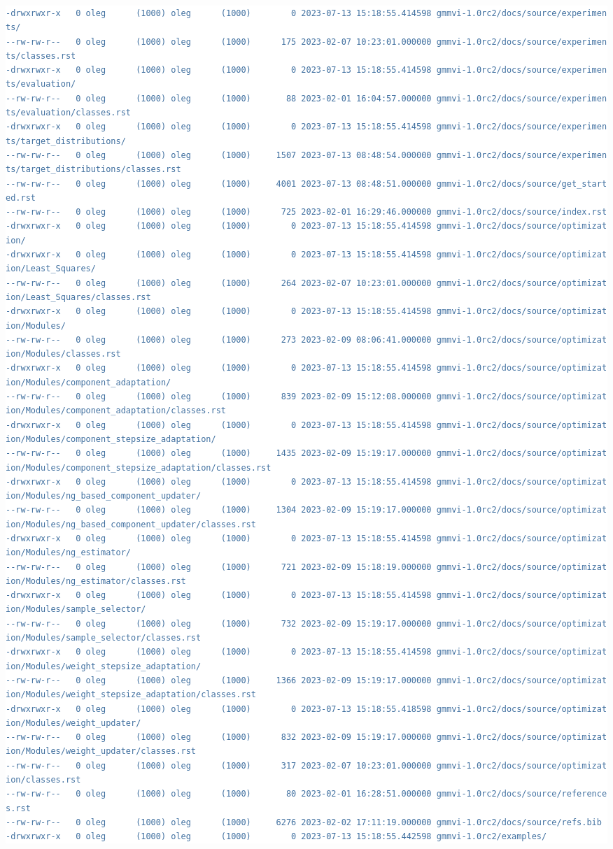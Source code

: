 ```diff
-drwxrwxr-x   0 oleg      (1000) oleg      (1000)        0 2023-07-13 15:18:55.414598 gmmvi-1.0rc2/docs/source/experiments/
--rw-rw-r--   0 oleg      (1000) oleg      (1000)      175 2023-02-07 10:23:01.000000 gmmvi-1.0rc2/docs/source/experiments/classes.rst
-drwxrwxr-x   0 oleg      (1000) oleg      (1000)        0 2023-07-13 15:18:55.414598 gmmvi-1.0rc2/docs/source/experiments/evaluation/
--rw-rw-r--   0 oleg      (1000) oleg      (1000)       88 2023-02-01 16:04:57.000000 gmmvi-1.0rc2/docs/source/experiments/evaluation/classes.rst
-drwxrwxr-x   0 oleg      (1000) oleg      (1000)        0 2023-07-13 15:18:55.414598 gmmvi-1.0rc2/docs/source/experiments/target_distributions/
--rw-rw-r--   0 oleg      (1000) oleg      (1000)     1507 2023-07-13 08:48:54.000000 gmmvi-1.0rc2/docs/source/experiments/target_distributions/classes.rst
--rw-rw-r--   0 oleg      (1000) oleg      (1000)     4001 2023-07-13 08:48:51.000000 gmmvi-1.0rc2/docs/source/get_started.rst
--rw-rw-r--   0 oleg      (1000) oleg      (1000)      725 2023-02-01 16:29:46.000000 gmmvi-1.0rc2/docs/source/index.rst
-drwxrwxr-x   0 oleg      (1000) oleg      (1000)        0 2023-07-13 15:18:55.414598 gmmvi-1.0rc2/docs/source/optimization/
-drwxrwxr-x   0 oleg      (1000) oleg      (1000)        0 2023-07-13 15:18:55.414598 gmmvi-1.0rc2/docs/source/optimization/Least_Squares/
--rw-rw-r--   0 oleg      (1000) oleg      (1000)      264 2023-02-07 10:23:01.000000 gmmvi-1.0rc2/docs/source/optimization/Least_Squares/classes.rst
-drwxrwxr-x   0 oleg      (1000) oleg      (1000)        0 2023-07-13 15:18:55.414598 gmmvi-1.0rc2/docs/source/optimization/Modules/
--rw-rw-r--   0 oleg      (1000) oleg      (1000)      273 2023-02-09 08:06:41.000000 gmmvi-1.0rc2/docs/source/optimization/Modules/classes.rst
-drwxrwxr-x   0 oleg      (1000) oleg      (1000)        0 2023-07-13 15:18:55.414598 gmmvi-1.0rc2/docs/source/optimization/Modules/component_adaptation/
--rw-rw-r--   0 oleg      (1000) oleg      (1000)      839 2023-02-09 15:12:08.000000 gmmvi-1.0rc2/docs/source/optimization/Modules/component_adaptation/classes.rst
-drwxrwxr-x   0 oleg      (1000) oleg      (1000)        0 2023-07-13 15:18:55.414598 gmmvi-1.0rc2/docs/source/optimization/Modules/component_stepsize_adaptation/
--rw-rw-r--   0 oleg      (1000) oleg      (1000)     1435 2023-02-09 15:19:17.000000 gmmvi-1.0rc2/docs/source/optimization/Modules/component_stepsize_adaptation/classes.rst
-drwxrwxr-x   0 oleg      (1000) oleg      (1000)        0 2023-07-13 15:18:55.414598 gmmvi-1.0rc2/docs/source/optimization/Modules/ng_based_component_updater/
--rw-rw-r--   0 oleg      (1000) oleg      (1000)     1304 2023-02-09 15:19:17.000000 gmmvi-1.0rc2/docs/source/optimization/Modules/ng_based_component_updater/classes.rst
-drwxrwxr-x   0 oleg      (1000) oleg      (1000)        0 2023-07-13 15:18:55.414598 gmmvi-1.0rc2/docs/source/optimization/Modules/ng_estimator/
--rw-rw-r--   0 oleg      (1000) oleg      (1000)      721 2023-02-09 15:18:19.000000 gmmvi-1.0rc2/docs/source/optimization/Modules/ng_estimator/classes.rst
-drwxrwxr-x   0 oleg      (1000) oleg      (1000)        0 2023-07-13 15:18:55.414598 gmmvi-1.0rc2/docs/source/optimization/Modules/sample_selector/
--rw-rw-r--   0 oleg      (1000) oleg      (1000)      732 2023-02-09 15:19:17.000000 gmmvi-1.0rc2/docs/source/optimization/Modules/sample_selector/classes.rst
-drwxrwxr-x   0 oleg      (1000) oleg      (1000)        0 2023-07-13 15:18:55.414598 gmmvi-1.0rc2/docs/source/optimization/Modules/weight_stepsize_adaptation/
--rw-rw-r--   0 oleg      (1000) oleg      (1000)     1366 2023-02-09 15:19:17.000000 gmmvi-1.0rc2/docs/source/optimization/Modules/weight_stepsize_adaptation/classes.rst
-drwxrwxr-x   0 oleg      (1000) oleg      (1000)        0 2023-07-13 15:18:55.418598 gmmvi-1.0rc2/docs/source/optimization/Modules/weight_updater/
--rw-rw-r--   0 oleg      (1000) oleg      (1000)      832 2023-02-09 15:19:17.000000 gmmvi-1.0rc2/docs/source/optimization/Modules/weight_updater/classes.rst
--rw-rw-r--   0 oleg      (1000) oleg      (1000)      317 2023-02-07 10:23:01.000000 gmmvi-1.0rc2/docs/source/optimization/classes.rst
--rw-rw-r--   0 oleg      (1000) oleg      (1000)       80 2023-02-01 16:28:51.000000 gmmvi-1.0rc2/docs/source/references.rst
--rw-rw-r--   0 oleg      (1000) oleg      (1000)     6276 2023-02-02 17:11:19.000000 gmmvi-1.0rc2/docs/source/refs.bib
-drwxrwxr-x   0 oleg      (1000) oleg      (1000)        0 2023-07-13 15:18:55.442598 gmmvi-1.0rc2/examples/
```